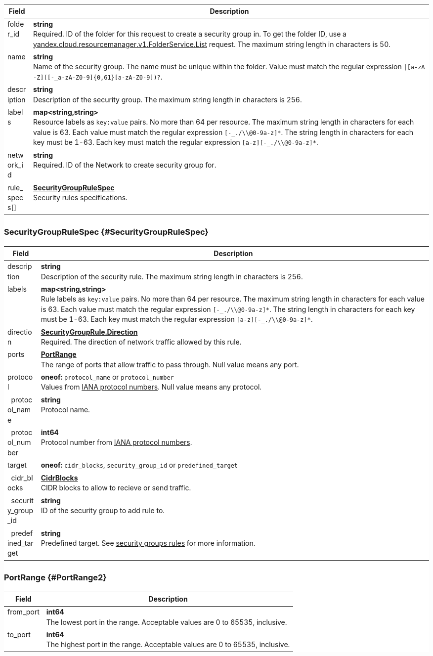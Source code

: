 Field | Description
--- | ---
folder_id | **string**<br>Required. ID of the folder for this request to create a security group in. To get the folder ID, use a [yandex.cloud.resourcemanager.v1.FolderService.List](/docs/resource-manager/api-ref/grpc/folder_service#List) request. The maximum string length in characters is 50.
name | **string**<br>Name of the security group. The name must be unique within the folder. Value must match the regular expression ` \|[a-zA-Z]([-_a-zA-Z0-9]{0,61}[a-zA-Z0-9])? `.
description | **string**<br>Description of the security group. The maximum string length in characters is 256.
labels | **map<string,string>**<br>Resource labels as `` key:value `` pairs. No more than 64 per resource. The maximum string length in characters for each value is 63. Each value must match the regular expression ` [-_./\\@0-9a-z]* `. The string length in characters for each key must be 1-63. Each key must match the regular expression ` [a-z][-_./\\@0-9a-z]* `.
network_id | **string**<br>Required. ID of the Network to create security group for. 
rule_specs[] | **[SecurityGroupRuleSpec](#SecurityGroupRuleSpec)**<br>Security rules specifications. 


### SecurityGroupRuleSpec {#SecurityGroupRuleSpec}

Field | Description
--- | ---
description | **string**<br>Description of the security rule. The maximum string length in characters is 256.
labels | **map<string,string>**<br>Rule labels as `` key:value `` pairs. No more than 64 per resource. The maximum string length in characters for each value is 63. Each value must match the regular expression ` [-_./\\@0-9a-z]* `. The string length in characters for each key must be 1-63. Each key must match the regular expression ` [a-z][-_./\\@0-9a-z]* `.
direction | **[SecurityGroupRule.Direction](#SecurityGroupRule2)**<br>Required. The direction of network traffic allowed by this rule. 
ports | **[PortRange](#PortRange2)**<br>The range of ports that allow traffic to pass through. Null value means any port. 
protocol | **oneof:** `protocol_name` or `protocol_number`<br>Values from [IANA protocol numbers](https://www.iana.org/assignments/protocol-numbers/protocol-numbers.xhtml). Null value means any protocol.
&nbsp;&nbsp;protocol_name | **string**<br>Protocol name. 
&nbsp;&nbsp;protocol_number | **int64**<br>Protocol number from [IANA protocol numbers](https://www.iana.org/assignments/protocol-numbers/protocol-numbers.xhtml). 
target | **oneof:** `cidr_blocks`, `security_group_id` or `predefined_target`<br>
&nbsp;&nbsp;cidr_blocks | **[CidrBlocks](#CidrBlocks2)**<br>CIDR blocks to allow to recieve or send traffic. 
&nbsp;&nbsp;security_group_id | **string**<br>ID of the security group to add rule to. 
&nbsp;&nbsp;predefined_target | **string**<br>Predefined target. See [security groups rules](/docs/vpc/concepts/security-groups#security-groups-rules) for more information. 


### PortRange {#PortRange2}

Field | Description
--- | ---
from_port | **int64**<br>The lowest port in the range. Acceptable values are 0 to 65535, inclusive.
to_port | **int64**<br>The highest port in the range. Acceptable values are 0 to 65535, inclusive.
